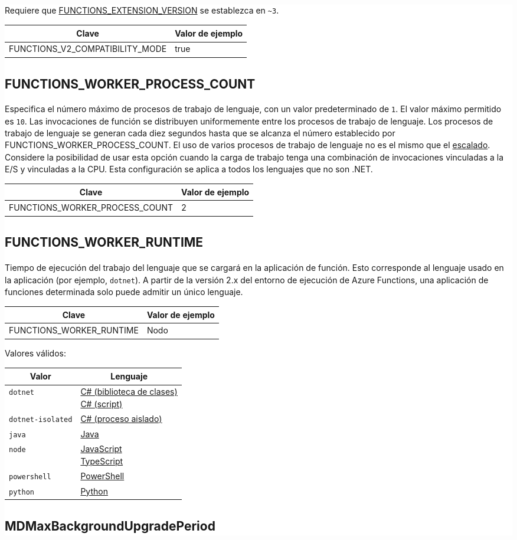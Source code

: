 Requiere que [FUNCTIONS\_EXTENSION\_VERSION](functions-app-settings.md#functions_extension_version) se establezca en `~3`.

|Clave|Valor de ejemplo|
|---|------------|
|FUNCTIONS\_V2\_COMPATIBILITY\_MODE|true|

## <a name="functions_worker_process_count"></a>FUNCTIONS\_WORKER\_PROCESS\_COUNT

Especifica el número máximo de procesos de trabajo de lenguaje, con un valor predeterminado de `1`. El valor máximo permitido es `10`. Las invocaciones de función se distribuyen uniformemente entre los procesos de trabajo de lenguaje. Los procesos de trabajo de lenguaje se generan cada diez segundos hasta que se alcanza el número establecido por FUNCTIONS\_WORKER\_PROCESS\_COUNT. El uso de varios procesos de trabajo de lenguaje no es el mismo que el [escalado](functions-scale.md). Considere la posibilidad de usar esta opción cuando la carga de trabajo tenga una combinación de invocaciones vinculadas a la E/S y vinculadas a la CPU. Esta configuración se aplica a todos los lenguajes que no son .NET.

|Clave|Valor de ejemplo|
|---|------------|
|FUNCTIONS\_WORKER\_PROCESS\_COUNT|2|

## <a name="functions_worker_runtime"></a>FUNCTIONS\_WORKER\_RUNTIME

Tiempo de ejecución del trabajo del lenguaje que se cargará en la aplicación de función.  Esto corresponde al lenguaje usado en la aplicación (por ejemplo, `dotnet`). A partir de la versión 2.x del entorno de ejecución de Azure Functions, una aplicación de funciones determinada solo puede admitir un único lenguaje.   

|Clave|Valor de ejemplo|
|---|------------|
|FUNCTIONS\_WORKER\_RUNTIME|Nodo|

Valores válidos:

| Valor | Lenguaje |
|---|---|
| `dotnet` | [C# (biblioteca de clases)](functions-dotnet-class-library.md)<br/>[C# (script)](functions-reference-csharp.md) |
| `dotnet-isolated` | [C# (proceso aislado)](dotnet-isolated-process-guide.md) |
| `java` | [Java](functions-reference-java.md) |
| `node` | [JavaScript](functions-reference-node.md)<br/>[TypeScript](functions-reference-node.md#typescript) |
| `powershell` | [PowerShell](functions-reference-powershell.md) |
| `python` | [Python](functions-reference-python.md) |

## <a name="mdmaxbackgroundupgradeperiod"></a>MDMaxBackgroundUpgradePeriod 
